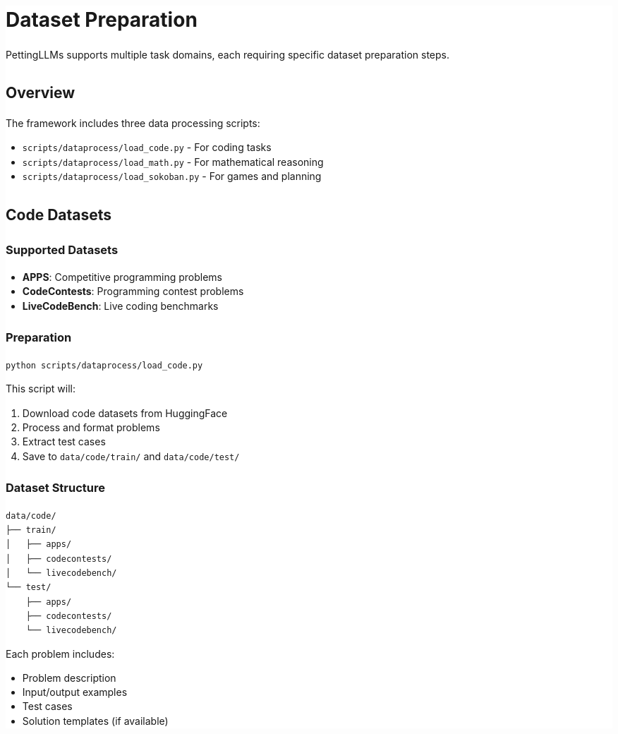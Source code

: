 # Dataset Preparation

PettingLLMs supports multiple task domains, each requiring specific dataset preparation steps.

## Overview

The framework includes three data processing scripts:

- `scripts/dataprocess/load_code.py` - For coding tasks
- `scripts/dataprocess/load_math.py` - For mathematical reasoning
- `scripts/dataprocess/load_sokoban.py` - For games and planning

## Code Datasets

### Supported Datasets

- **APPS**: Competitive programming problems
- **CodeContests**: Programming contest problems
- **LiveCodeBench**: Live coding benchmarks

### Preparation

```bash
python scripts/dataprocess/load_code.py
```

This script will:

1. Download code datasets from HuggingFace
2. Process and format problems
3. Extract test cases
4. Save to `data/code/train/` and `data/code/test/`

### Dataset Structure

```
data/code/
├── train/
│   ├── apps/
│   ├── codecontests/
│   └── livecodebench/
└── test/
    ├── apps/
    ├── codecontests/
    └── livecodebench/
```

Each problem includes:
- Problem description
- Input/output examples
- Test cases
- Solution templates (if available)

